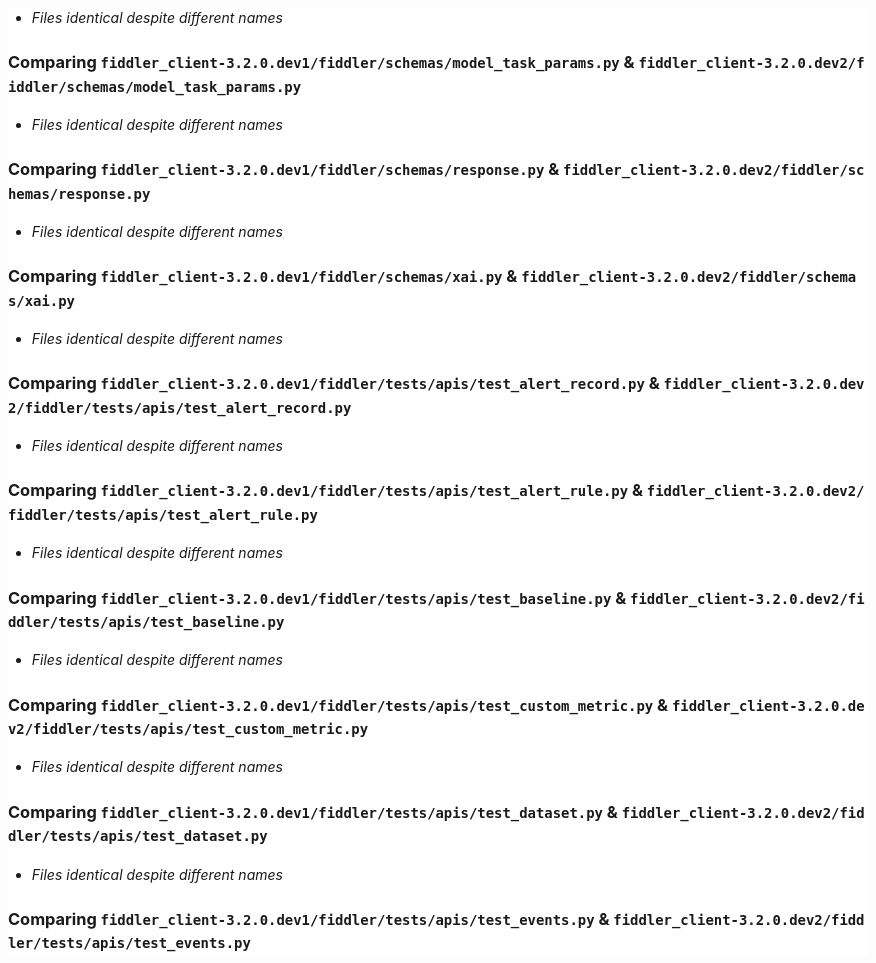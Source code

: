  * *Files identical despite different names*

### Comparing `fiddler_client-3.2.0.dev1/fiddler/schemas/model_task_params.py` & `fiddler_client-3.2.0.dev2/fiddler/schemas/model_task_params.py`

 * *Files identical despite different names*

### Comparing `fiddler_client-3.2.0.dev1/fiddler/schemas/response.py` & `fiddler_client-3.2.0.dev2/fiddler/schemas/response.py`

 * *Files identical despite different names*

### Comparing `fiddler_client-3.2.0.dev1/fiddler/schemas/xai.py` & `fiddler_client-3.2.0.dev2/fiddler/schemas/xai.py`

 * *Files identical despite different names*

### Comparing `fiddler_client-3.2.0.dev1/fiddler/tests/apis/test_alert_record.py` & `fiddler_client-3.2.0.dev2/fiddler/tests/apis/test_alert_record.py`

 * *Files identical despite different names*

### Comparing `fiddler_client-3.2.0.dev1/fiddler/tests/apis/test_alert_rule.py` & `fiddler_client-3.2.0.dev2/fiddler/tests/apis/test_alert_rule.py`

 * *Files identical despite different names*

### Comparing `fiddler_client-3.2.0.dev1/fiddler/tests/apis/test_baseline.py` & `fiddler_client-3.2.0.dev2/fiddler/tests/apis/test_baseline.py`

 * *Files identical despite different names*

### Comparing `fiddler_client-3.2.0.dev1/fiddler/tests/apis/test_custom_metric.py` & `fiddler_client-3.2.0.dev2/fiddler/tests/apis/test_custom_metric.py`

 * *Files identical despite different names*

### Comparing `fiddler_client-3.2.0.dev1/fiddler/tests/apis/test_dataset.py` & `fiddler_client-3.2.0.dev2/fiddler/tests/apis/test_dataset.py`

 * *Files identical despite different names*

### Comparing `fiddler_client-3.2.0.dev1/fiddler/tests/apis/test_events.py` & `fiddler_client-3.2.0.dev2/fiddler/tests/apis/test_events.py`
